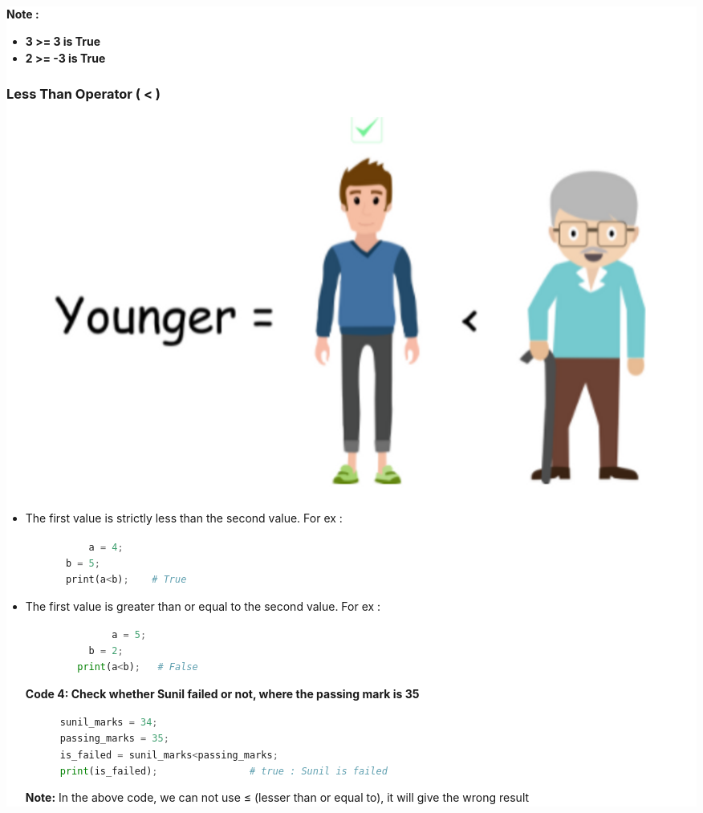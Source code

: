   **Note :**

  - **3 >= 3 is True**
  - **2 >= -3 is True**

### Less Than Operator ( < )

![Untitled](Mathematical%20Operators%20&%20Comparison%20Operator%205d2a6496214946488eb4ebc5d08758e6/Untitled%204.png)

- The first value is strictly less than the second value. For ex :
  ```python
  			 a = 4;
         b = 5;
         print(a<b);    # True
  ```
- The first value is greater than or equal to the second value. For ex :
  ```python
  				 a = 5;
  		     b = 2;
           print(a<b);   # False
  ```
  **Code 4: Check whether Sunil failed or not, where the passing mark is 35**
  ```python
  		sunil_marks = 34;
  		passing_marks = 35;
  		is_failed = sunil_marks<passing_marks;
  		print(is_failed);                # true : Sunil is failed
  ```
  **Note:** In the above code, we can not use ≤ (lesser than or equal to), it will give the wrong result
